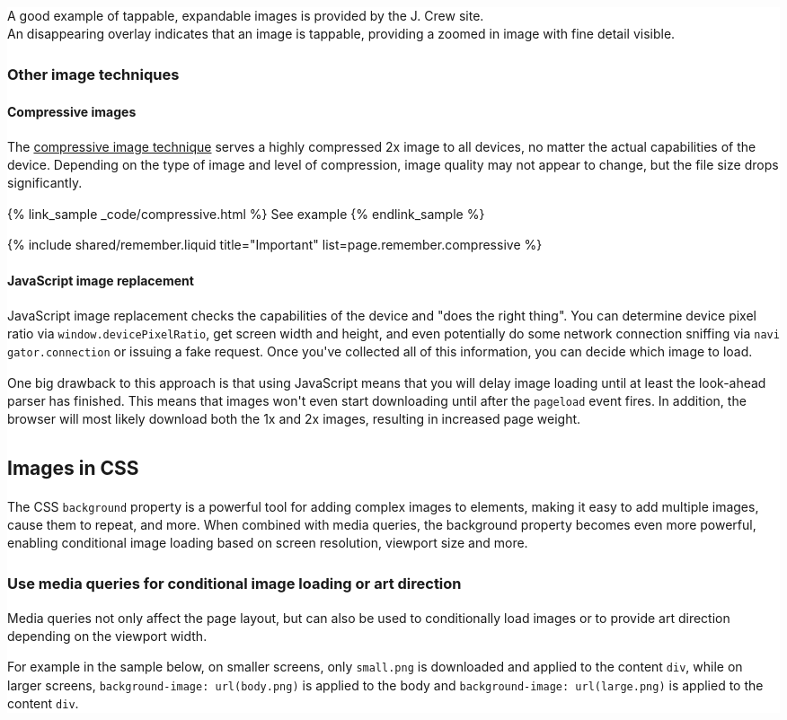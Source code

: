 A good example of tappable, expandable images is provided by the J. Crew site.  
An disappearing overlay indicates that an image is tappable, providing a zoomed 
in image with fine detail visible.


### Other image techniques

#### Compressive images

The [compressive image
technique](http://www.html5rocks.com/en/mobile/high-dpi/#toc-tech-overview)
serves a highly compressed 2x image to all devices, no matter the actual
capabilities of the device.  Depending on the type of image and level of
compression, image quality may not appear to change, but the file size drops
significantly.

{% link_sample _code/compressive.html %}
See example
{% endlink_sample %}

{% include shared/remember.liquid title="Important" list=page.remember.compressive %}

#### JavaScript image replacement

JavaScript image replacement checks the capabilities of the device and "does the
right thing". You can determine device pixel ratio via
`window.devicePixelRatio`, get screen width and height, and even potentially do
some network connection sniffing via `navigator.connection` or issuing a fake
request. Once you've collected all of this information, you can decide which
image to load.

One big drawback to this approach is that using JavaScript means that you will
delay image loading until at least the look-ahead parser has finished. This
means that images won't even start downloading until after the `pageload` event
fires. In addition, the browser will most likely download both the 1x and 2x
images, resulting in increased page weight.

## Images in CSS

The CSS `background` property is a powerful tool for adding complex images to 
elements, making it easy to add multiple images, cause them to repeat, and more.
When combined with media queries, the background property becomes even more 
powerful, enabling conditional image loading based on screen resolution, 
viewport size and more.

### Use media queries for conditional image loading or art direction

Media queries not only affect the page layout, but can also be used to
conditionally load images or to provide art direction depending on the viewport
width.

For example in the sample below, on smaller screens, only `small.png` is
downloaded and applied to the content `div`, while on larger screens,
`background-image: url(body.png)` is applied to the body and `background-image:
url(large.png)` is applied to the content `div`.
